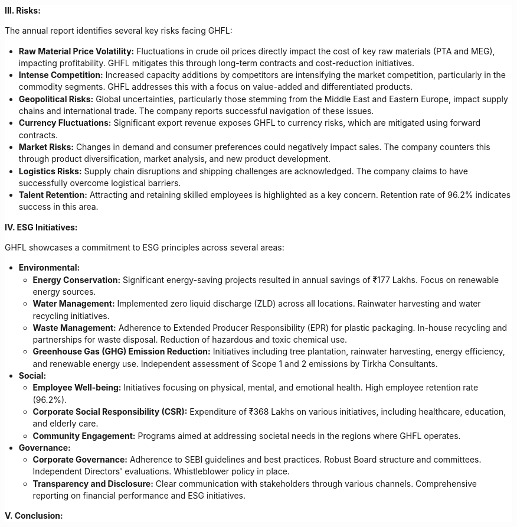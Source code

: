 **III. Risks:**

The annual report identifies several key risks facing GHFL:

* **Raw Material Price Volatility:**  Fluctuations in crude oil prices directly impact the cost of key raw materials (PTA and MEG), impacting profitability.  GHFL mitigates this through long-term contracts and cost-reduction initiatives.
* **Intense Competition:**  Increased capacity additions by competitors are intensifying the market competition, particularly in the commodity segments.  GHFL addresses this with a focus on value-added and differentiated products.
* **Geopolitical Risks:**  Global uncertainties, particularly those stemming from the Middle East and Eastern Europe, impact supply chains and international trade.  The company reports successful navigation of these issues.
* **Currency Fluctuations:**  Significant export revenue exposes GHFL to currency risks, which are mitigated using forward contracts.
* **Market Risks:**  Changes in demand and consumer preferences could negatively impact sales.  The company counters this through product diversification, market analysis, and new product development.
* **Logistics Risks:**  Supply chain disruptions and shipping challenges are acknowledged.  The company claims to have successfully overcome logistical barriers.
* **Talent Retention:**  Attracting and retaining skilled employees is highlighted as a key concern.  Retention rate of 96.2% indicates success in this area.


**IV. ESG Initiatives:**

GHFL showcases a commitment to ESG principles across several areas:

* **Environmental:**
    * **Energy Conservation:**  Significant energy-saving projects resulted in annual savings of ₹177 Lakhs.  Focus on renewable energy sources.
    * **Water Management:** Implemented zero liquid discharge (ZLD) across all locations.  Rainwater harvesting and water recycling initiatives.
    * **Waste Management:** Adherence to Extended Producer Responsibility (EPR) for plastic packaging.  In-house recycling and partnerships for waste disposal.  Reduction of hazardous and toxic chemical use.
    * **Greenhouse Gas (GHG) Emission Reduction:**  Initiatives including tree plantation, rainwater harvesting, energy efficiency, and renewable energy use.  Independent assessment of Scope 1 and 2 emissions by Tirkha Consultants.
* **Social:**
    * **Employee Well-being:** Initiatives focusing on physical, mental, and emotional health. High employee retention rate (96.2%).
    * **Corporate Social Responsibility (CSR):**  Expenditure of ₹368 Lakhs on various initiatives, including healthcare, education, and elderly care.
    * **Community Engagement:**  Programs aimed at addressing societal needs in the regions where GHFL operates.
* **Governance:**
    * **Corporate Governance:**  Adherence to SEBI guidelines and best practices.  Robust Board structure and committees.  Independent Directors' evaluations.  Whistleblower policy in place.
    * **Transparency and Disclosure:**  Clear communication with stakeholders through various channels.  Comprehensive reporting on financial performance and ESG initiatives.


**V. Conclusion:**
